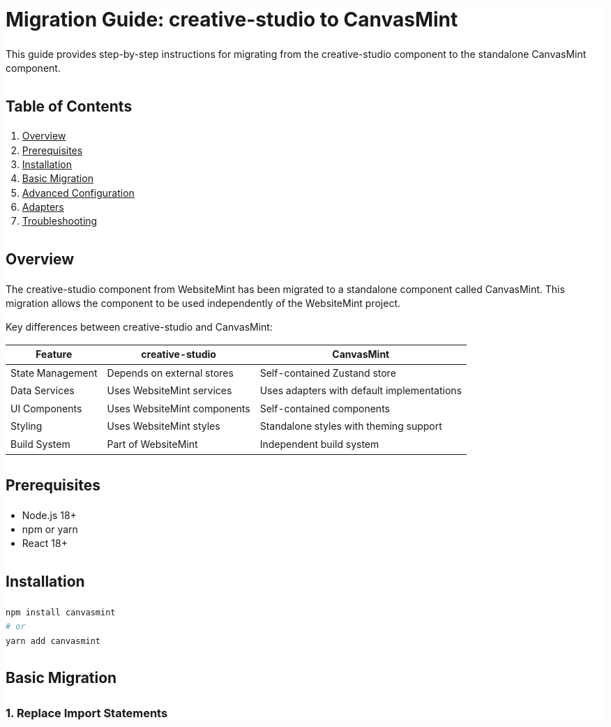 # Migration Guide: creative-studio to CanvasMint

This guide provides step-by-step instructions for migrating from the creative-studio component to the standalone CanvasMint component.

## Table of Contents

1. [Overview](#overview)
2. [Prerequisites](#prerequisites)
3. [Installation](#installation)
4. [Basic Migration](#basic-migration)
5. [Advanced Configuration](#advanced-configuration)
6. [Adapters](#adapters)
7. [Troubleshooting](#troubleshooting)

## Overview

The creative-studio component from WebsiteMint has been migrated to a standalone component called CanvasMint. This migration allows the component to be used independently of the WebsiteMint project.

Key differences between creative-studio and CanvasMint:

| Feature | creative-studio | CanvasMint |
|---------|----------------|------------|
| State Management | Depends on external stores | Self-contained Zustand store |
| Data Services | Uses WebsiteMint services | Uses adapters with default implementations |
| UI Components | Uses WebsiteMint components | Self-contained components |
| Styling | Uses WebsiteMint styles | Standalone styles with theming support |
| Build System | Part of WebsiteMint | Independent build system |

## Prerequisites

- Node.js 18+
- npm or yarn
- React 18+

## Installation

```bash
npm install canvasmint
# or
yarn add canvasmint
```

## Basic Migration

### 1. Replace Import Statements
